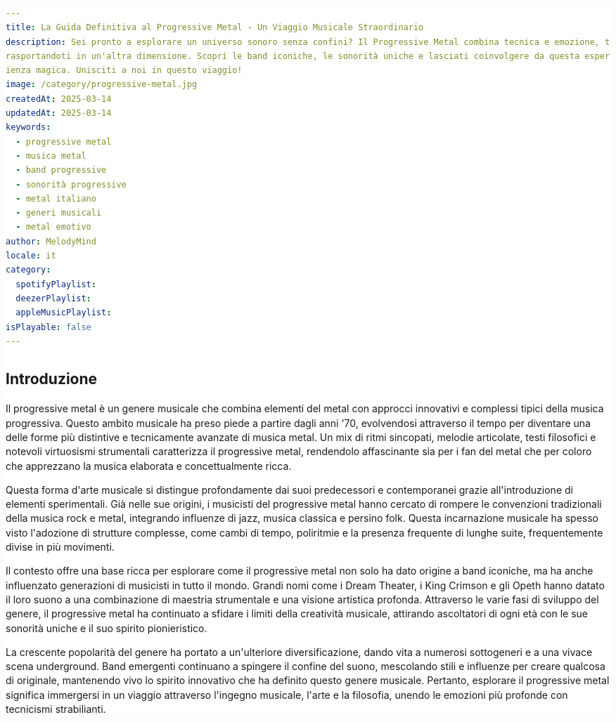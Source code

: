 ```yaml
---
title: La Guida Definitiva al Progressive Metal - Un Viaggio Musicale Straordinario
description: Sei pronto a esplorare un universo sonoro senza confini? Il Progressive Metal combina tecnica e emozione, trasportandoti in un'altra dimensione. Scopri le band iconiche, le sonorità uniche e lasciati coinvolgere da questa esperienza magica. Unisciti a noi in questo viaggio!
image: /category/progressive-metal.jpg
createdAt: 2025-03-14
updatedAt: 2025-03-14
keywords:
  - progressive metal
  - musica metal
  - band progressive
  - sonorità progressive
  - metal italiano
  - generi musicali
  - metal emotivo
author: MelodyMind
locale: it
category:
  spotifyPlaylist: 
  deezerPlaylist: 
  appleMusicPlaylist: 
isPlayable: false
---
```



## Introduzione


Il progressive metal è un genere musicale che combina elementi del metal con approcci innovativi e complessi tipici della musica progressiva. Questo ambito musicale ha preso piede a partire dagli anni '70, evolvendosi attraverso il tempo per diventare una delle forme più distintive e tecnicamente avanzate di musica metal. Un mix di ritmi sincopati, melodie articolate, testi filosofici e notevoli virtuosismi strumentali caratterizza il progressive metal, rendendolo affascinante sia per i fan del metal che per coloro che apprezzano la musica elaborata e concettualmente ricca.

Questa forma d'arte musicale si distingue profondamente dai suoi predecessori e contemporanei grazie all'introduzione di elementi sperimentali. Già nelle sue origini, i musicisti del progressive metal hanno cercato di rompere le convenzioni tradizionali della musica rock e metal, integrando influenze di jazz, musica classica e persino folk. Questa incarnazione musicale ha spesso visto l'adozione di strutture complesse, come cambi di tempo, poliritmie e la presenza frequente di lunghe suite, frequentemente divise in più movimenti.

Il contesto offre una base ricca per esplorare come il progressive metal non solo ha dato origine a band iconiche, ma ha anche influenzato generazioni di musicisti in tutto il mondo. Grandi nomi come i Dream Theater, i King Crimson e gli Opeth hanno datato il loro suono a una combinazione di maestria strumentale e una visione artistica profonda. Attraverso le varie fasi di sviluppo del genere, il progressive metal ha continuato a sfidare i limiti della creatività musicale, attirando ascoltatori di ogni età con le sue sonorità uniche e il suo spirito pionieristico.

La crescente popolarità del genere ha portato a un'ulteriore diversificazione, dando vita a numerosi sottogeneri e a una vivace scena underground. Band emergenti continuano a spingere il confine del suono, mescolando stili e influenze per creare qualcosa di originale, mantenendo vivo lo spirito innovativo che ha definito questo genere musicale. Pertanto, esplorare il progressive metal significa immergersi in un viaggio attraverso l'ingegno musicale, l'arte e la filosofia, unendo le emozioni più profonde con tecnicismi strabilianti.
